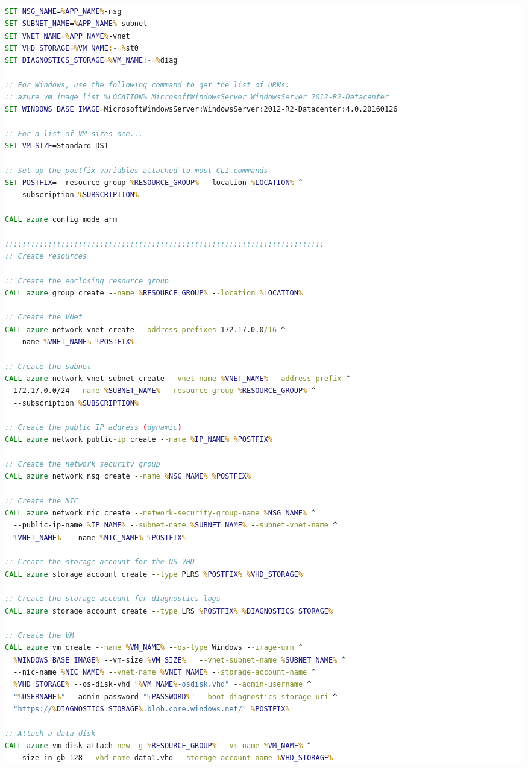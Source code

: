 ```bat
SET NSG_NAME=%APP_NAME%-nsg
SET SUBNET_NAME=%APP_NAME%-subnet
SET VNET_NAME=%APP_NAME%-vnet
SET VHD_STORAGE=%VM_NAME:-=%st0
SET DIAGNOSTICS_STORAGE=%VM_NAME:-=%diag

:: For Windows, use the following command to get the list of URNs:
:: azure vm image list %LOCATION% MicrosoftWindowsServer WindowsServer 2012-R2-Datacenter
SET WINDOWS_BASE_IMAGE=MicrosoftWindowsServer:WindowsServer:2012-R2-Datacenter:4.0.20160126

:: For a list of VM sizes see...
SET VM_SIZE=Standard_DS1

:: Set up the postfix variables attached to most CLI commands
SET POSTFIX=--resource-group %RESOURCE_GROUP% --location %LOCATION% ^
  --subscription %SUBSCRIPTION%

CALL azure config mode arm

::::::::::::::::::::::::::::::::::::::::::::::::::::::::::::::::::::::::::
:: Create resources

:: Create the enclosing resource group
CALL azure group create --name %RESOURCE_GROUP% --location %LOCATION%

:: Create the VNet
CALL azure network vnet create --address-prefixes 172.17.0.0/16 ^
  --name %VNET_NAME% %POSTFIX%

:: Create the subnet
CALL azure network vnet subnet create --vnet-name %VNET_NAME% --address-prefix ^
  172.17.0.0/24 --name %SUBNET_NAME% --resource-group %RESOURCE_GROUP% ^
  --subscription %SUBSCRIPTION%

:: Create the public IP address (dynamic)
CALL azure network public-ip create --name %IP_NAME% %POSTFIX%

:: Create the network security group
CALL azure network nsg create --name %NSG_NAME% %POSTFIX%

:: Create the NIC
CALL azure network nic create --network-security-group-name %NSG_NAME% ^
  --public-ip-name %IP_NAME% --subnet-name %SUBNET_NAME% --subnet-vnet-name ^
  %VNET_NAME%  --name %NIC_NAME% %POSTFIX%

:: Create the storage account for the OS VHD
CALL azure storage account create --type PLRS %POSTFIX% %VHD_STORAGE%

:: Create the storage account for diagnostics logs
CALL azure storage account create --type LRS %POSTFIX% %DIAGNOSTICS_STORAGE%

:: Create the VM
CALL azure vm create --name %VM_NAME% --os-type Windows --image-urn ^
  %WINDOWS_BASE_IMAGE% --vm-size %VM_SIZE%   --vnet-subnet-name %SUBNET_NAME% ^
  --nic-name %NIC_NAME% --vnet-name %VNET_NAME% --storage-account-name ^
  %VHD_STORAGE% --os-disk-vhd "%VM_NAME%-osdisk.vhd" --admin-username ^
  "%USERNAME%" --admin-password "%PASSWORD%" --boot-diagnostics-storage-uri ^
  "https://%DIAGNOSTICS_STORAGE%.blob.core.windows.net/" %POSTFIX%

:: Attach a data disk
CALL azure vm disk attach-new -g %RESOURCE_GROUP% --vm-name %VM_NAME% ^
  --size-in-gb 128 --vhd-name data1.vhd --storage-account-name %VHD_STORAGE%

```